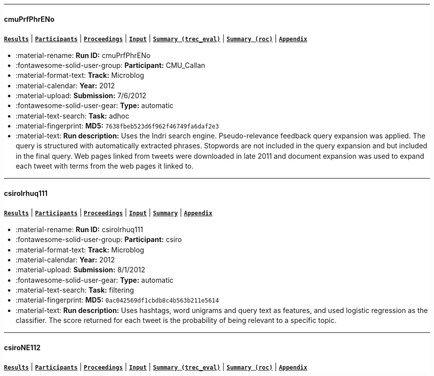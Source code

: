 
---
#### cmuPrfPhrENo 
[**`Results`**](./results.md#cmuprfphreno) | [**`Participants`**](./participants.md#cmu_callan) | [**`Proceedings`**](./proceedings.md#overcoming-vocabulary-limitations-in-twitter-microblogs) | [**`Input`**](https://trec.nist.gov/results/trec21/microblog/input.cmuPrfPhrENo.gz) | [**`Summary (trec_eval)`**](https://trec.nist.gov/results/trec21/microblog/summary.treceval.cmuPrfPhrENo) | [**`Summary (roc)`**](https://trec.nist.gov/results/trec21/microblog/summary.roc.cmuPrfPhrENo) | [**`Appendix`**](https://trec.nist.gov/pubs/trec21/appendices/microblog/cmuPrfPhrENo.pdf) 

- :material-rename: **Run ID:** cmuPrfPhrENo 
- :fontawesome-solid-user-group: **Participant:** CMU_Callan 
- :material-format-text: **Track:** Microblog 
- :material-calendar: **Year:** 2012 
- :material-upload: **Submission:** 7/6/2012 
- :fontawesome-solid-user-gear: **Type:** automatic 
- :material-text-search: **Task:** adhoc 
- :material-fingerprint: **MD5:** `7638fbeb523d6f962f46749fa6daf2e3` 
- :material-text: **Run description:** Uses the Indri search engine. Pseudo-relevance feedback query expansion was applied. The query is structured with automatically extracted phrases. Stopwords are not included in the query expansion and but included in the final query. Web pages linked from tweets were downloaded in late 2011 and document expansion was used to expand each tweet with terms from the web pages it linked to. 

---
#### csirolrhuq111 
[**`Results`**](./results.md#csirolrhuq111) | [**`Participants`**](./participants.md#csiro) | [**`Proceedings`**](./proceedings.md#searching-and-filtering-tweets-csiro-at-the-trec-2012-microblog-track) | [**`Input`**](https://trec.nist.gov/results/trec21/microblog/input.csirolrhuq111.gz) | [**`Summary`**](https://trec.nist.gov/results/trec21/microblog/summary.filtereval.csirolrhuq111) | [**`Appendix`**](https://trec.nist.gov/pubs/trec21/appendices/microblog/csirolrhuq111.pdf) 

- :material-rename: **Run ID:** csirolrhuq111 
- :fontawesome-solid-user-group: **Participant:** csiro 
- :material-format-text: **Track:** Microblog 
- :material-calendar: **Year:** 2012 
- :material-upload: **Submission:** 8/1/2012 
- :fontawesome-solid-user-gear: **Type:** automatic 
- :material-text-search: **Task:** filtering 
- :material-fingerprint: **MD5:** `0ac042569df1cbdb8c4b563b211e5614` 
- :material-text: **Run description:** Uses hashtags, word unigrams and query text as features, and used logistic regression as the classifier. The score returned for each tweet is the probability of being relevant to a specific topic. 

---
#### csiroNE112 
[**`Results`**](./results.md#csirone112) | [**`Participants`**](./participants.md#csiro) | [**`Proceedings`**](./proceedings.md#searching-and-filtering-tweets-csiro-at-the-trec-2012-microblog-track) | [**`Input`**](https://trec.nist.gov/results/trec21/microblog/input.csiroNE112.gz) | [**`Summary (trec_eval)`**](https://trec.nist.gov/results/trec21/microblog/summary.treceval.csiroNE112) | [**`Summary (roc)`**](https://trec.nist.gov/results/trec21/microblog/summary.roc.csiroNE112) | [**`Appendix`**](https://trec.nist.gov/pubs/trec21/appendices/microblog/csiroNE112.pdf) 
